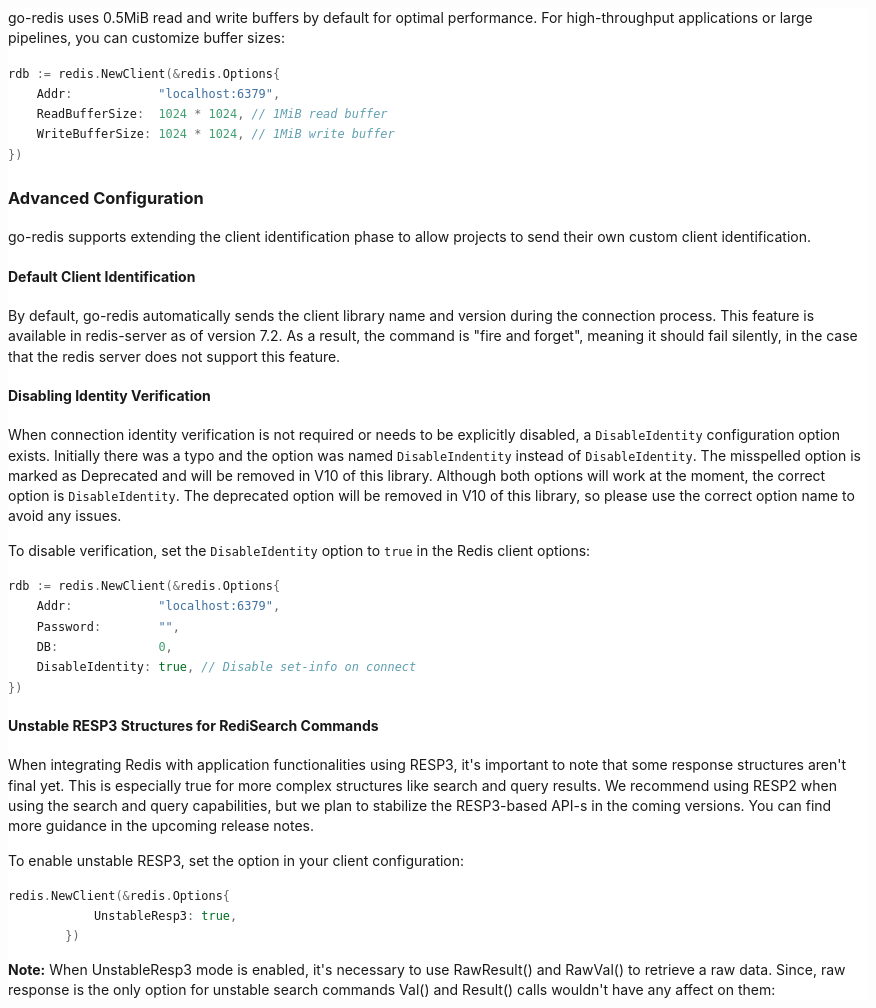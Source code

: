 go-redis uses 0.5MiB read and write buffers by default for optimal performance. For high-throughput applications or large pipelines, you can customize buffer sizes:

```go
rdb := redis.NewClient(&redis.Options{
    Addr:            "localhost:6379",
    ReadBufferSize:  1024 * 1024, // 1MiB read buffer
    WriteBufferSize: 1024 * 1024, // 1MiB write buffer
})
```

### Advanced Configuration

go-redis supports extending the client identification phase to allow projects to send their own custom client identification.

#### Default Client Identification

By default, go-redis automatically sends the client library name and version during the connection process. This feature is available in redis-server as of version 7.2. As a result, the command is "fire and forget", meaning it should fail silently, in the case that the redis server does not support this feature.

#### Disabling Identity Verification

When connection identity verification is not required or needs to be explicitly disabled, a `DisableIdentity` configuration option exists.
Initially there was a typo and the option was named `DisableIndentity` instead of `DisableIdentity`. The misspelled option is marked as Deprecated and will be removed in V10 of this library.
Although both options will work at the moment, the correct option is `DisableIdentity`. The deprecated option will be removed in V10 of this library, so please use the correct option name to avoid any issues.

To disable verification, set the `DisableIdentity` option to `true` in the Redis client options:

```go
rdb := redis.NewClient(&redis.Options{
    Addr:            "localhost:6379",
    Password:        "",
    DB:              0,
    DisableIdentity: true, // Disable set-info on connect
})
```

#### Unstable RESP3 Structures for RediSearch Commands
When integrating Redis with application functionalities using RESP3, it's important to note that some response structures aren't final yet. This is especially true for more complex structures like search and query results. We recommend using RESP2 when using the search and query capabilities, but we plan to stabilize the RESP3-based API-s in the coming versions. You can find more guidance in the upcoming release notes.

To enable unstable RESP3, set the option in your client configuration:

```go
redis.NewClient(&redis.Options{
			UnstableResp3: true,
		})
```
**Note:** When UnstableResp3 mode is enabled, it's necessary to use RawResult() and RawVal() to retrieve a raw data.
          Since, raw response is the only option for unstable search commands Val() and Result() calls wouldn't have any affect on them:
